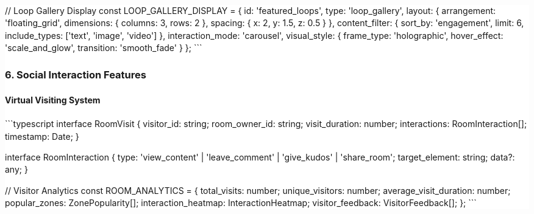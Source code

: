 // Loop Gallery Display
const LOOP_GALLERY_DISPLAY = {
  id: 'featured_loops',
  type: 'loop_gallery',
  layout: {
    arrangement: 'floating_grid',
    dimensions: { columns: 3, rows: 2 },
    spacing: { x: 2, y: 1.5, z: 0.5 }
  },
  content_filter: {
    sort_by: 'engagement',
    limit: 6,
    include_types: ['text', 'image', 'video']
  },
  interaction_mode: 'carousel',
  visual_style: {
    frame_type: 'holographic',
    hover_effect: 'scale_and_glow',
    transition: 'smooth_fade'
  }
};
\`\`\`

### 6. Social Interaction Features

#### Virtual Visiting System
\`\`\`typescript
interface RoomVisit {
  visitor_id: string;
  room_owner_id: string;
  visit_duration: number;
  interactions: RoomInteraction[];
  timestamp: Date;
}

interface RoomInteraction {
  type: 'view_content' | 'leave_comment' | 'give_kudos' | 'share_room';
  target_element: string;
  data?: any;
}

// Visitor Analytics
const ROOM_ANALYTICS = {
  total_visits: number;
  unique_visitors: number;
  average_visit_duration: number;
  popular_zones: ZonePopularity[];
  interaction_heatmap: InteractionHeatmap;
  visitor_feedback: VisitorFeedback[];
};
\`\`\`
